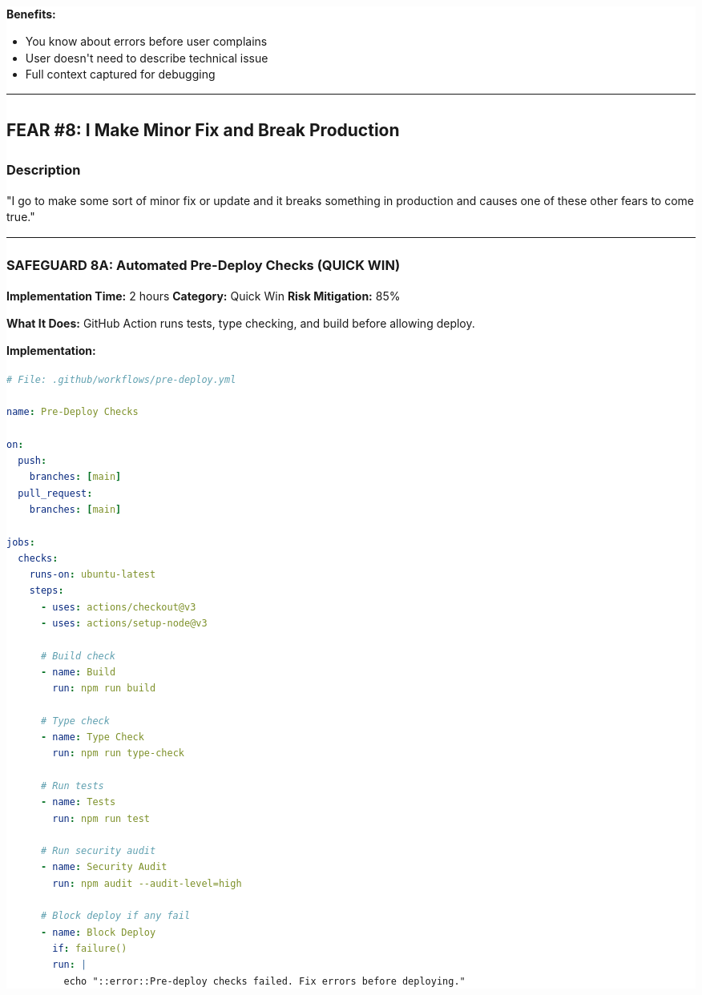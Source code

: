 **Benefits:**
- You know about errors before user complains
- User doesn't need to describe technical issue
- Full context captured for debugging

---

## FEAR #8: I Make Minor Fix and Break Production

### Description
"I go to make some sort of minor fix or update and it breaks something in production and causes one of these other fears to come true."

---

### SAFEGUARD 8A: Automated Pre-Deploy Checks (QUICK WIN)

**Implementation Time:** 2 hours
**Category:** Quick Win
**Risk Mitigation:** 85%

**What It Does:**
GitHub Action runs tests, type checking, and build before allowing deploy.

**Implementation:**
```yaml
# File: .github/workflows/pre-deploy.yml

name: Pre-Deploy Checks

on:
  push:
    branches: [main]
  pull_request:
    branches: [main]

jobs:
  checks:
    runs-on: ubuntu-latest
    steps:
      - uses: actions/checkout@v3
      - uses: actions/setup-node@v3

      # Build check
      - name: Build
        run: npm run build

      # Type check
      - name: Type Check
        run: npm run type-check

      # Run tests
      - name: Tests
        run: npm run test

      # Run security audit
      - name: Security Audit
        run: npm audit --audit-level=high

      # Block deploy if any fail
      - name: Block Deploy
        if: failure()
        run: |
          echo "::error::Pre-deploy checks failed. Fix errors before deploying."
```